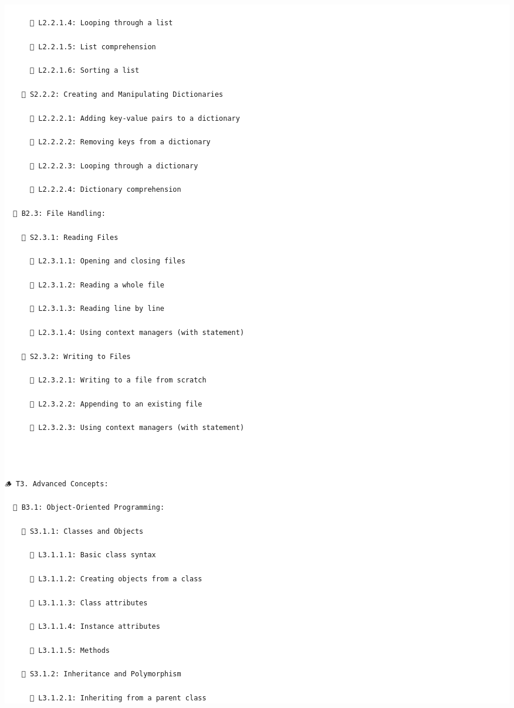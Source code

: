 ```

      🍂 L2.2.1.4: Looping through a list

      🍂 L2.2.1.5: List comprehension

      🍂 L2.2.1.6: Sorting a list

    🌿 S2.2.2: Creating and Manipulating Dictionaries

      🍂 L2.2.2.1: Adding key-value pairs to a dictionary

      🍂 L2.2.2.2: Removing keys from a dictionary

      🍂 L2.2.2.3: Looping through a dictionary

      🍂 L2.2.2.4: Dictionary comprehension

  🌳 B2.3: File Handling:

    🌿 S2.3.1: Reading Files

      🍂 L2.3.1.1: Opening and closing files

      🍂 L2.3.1.2: Reading a whole file

      🍂 L2.3.1.3: Reading line by line

      🍂 L2.3.1.4: Using context managers (with statement)

    🌿 S2.3.2: Writing to Files

      🍂 L2.3.2.1: Writing to a file from scratch

      🍂 L2.3.2.2: Appending to an existing file

      🍂 L2.3.2.3: Using context managers (with statement)



```



```

🪵 T3. Advanced Concepts:

  🌳 B3.1: Object-Oriented Programming:

    🌿 S3.1.1: Classes and Objects

      🍂 L3.1.1.1: Basic class syntax

      🍂 L3.1.1.2: Creating objects from a class

      🍂 L3.1.1.3: Class attributes

      🍂 L3.1.1.4: Instance attributes

      🍂 L3.1.1.5: Methods

    🌿 S3.1.2: Inheritance and Polymorphism

      🍂 L3.1.2.1: Inheriting from a parent class
```